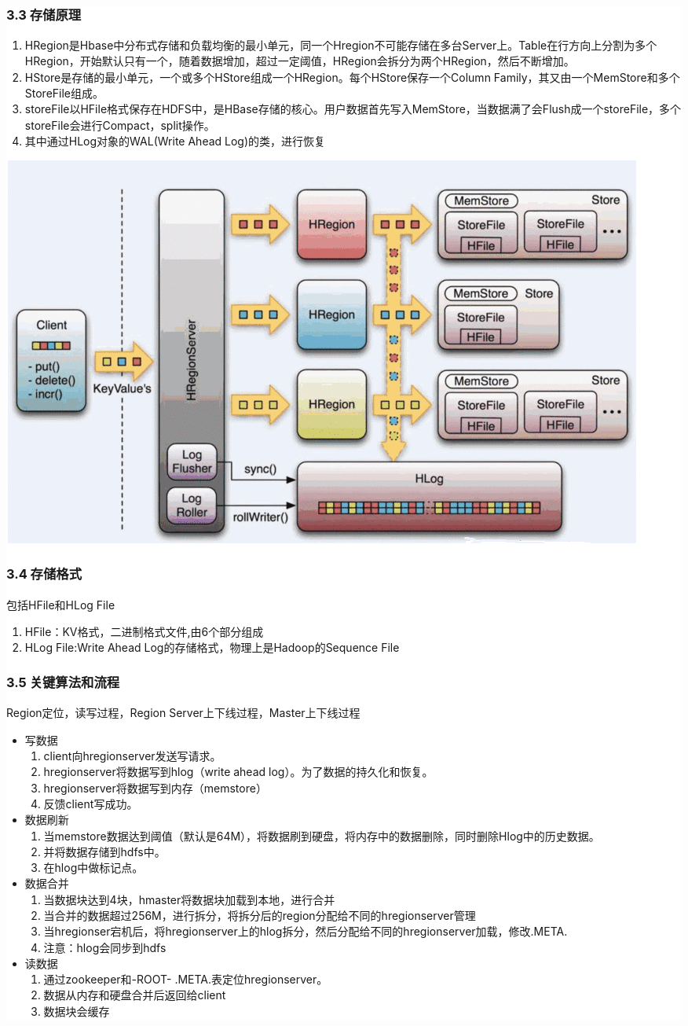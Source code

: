 ### 3.3 存储原理
1. HRegion是Hbase中分布式存储和负载均衡的最小单元，同一个Hregion不可能存储在多台Server上。Table在行方向上分割为多个HRegion，开始默认只有一个，随着数据增加，超过一定阈值，HRegion会拆分为两个HRegion，然后不断增加。
2. HStore是存储的最小单元，一个或多个HStore组成一个HRegion。每个HStore保存一个Column Family，其又由一个MemStore和多个StoreFile组成。
3. storeFile以HFile格式保存在HDFS中，是HBase存储的核心。用户数据首先写入MemStore，当数据满了会Flush成一个storeFile，多个storeFile会进行Compact，split操作。
4. 其中通过HLog对象的WAL(Write Ahead Log)的类，进行恢复

![hbase存储原理图](https://github.com/computerwan/awesome-note/blob/master/attachment/hbase%E5%AD%98%E5%82%A8%E5%8E%9F%E7%90%86%E5%9B%BE.jpg)

### 3.4 存储格式
包括HFile和HLog File
1. HFile：KV格式，二进制格式文件,由6个部分组成
2. HLog File:Write Ahead Log的存储格式，物理上是Hadoop的Sequence File

### 3.5 关键算法和流程
Region定位，读写过程，Region Server上下线过程，Master上下线过程

* 写数据
	1. client向hregionserver发送写请求。
	2. hregionserver将数据写到hlog（write ahead log）。为了数据的持久化和恢复。
	3. hregionserver将数据写到内存（memstore）
	4. 反馈client写成功。
* 数据刷新
	1. 当memstore数据达到阈值（默认是64M），将数据刷到硬盘，将内存中的数据删除，同时删除Hlog中的历史数据。
	2. 并将数据存储到hdfs中。
	3. 在hlog中做标记点。
* 数据合并
	1. 当数据块达到4块，hmaster将数据块加载到本地，进行合并
	2. 当合并的数据超过256M，进行拆分，将拆分后的region分配给不同的hregionserver管理
	3. 当hregionser宕机后，将hregionserver上的hlog拆分，然后分配给不同的hregionserver加载，修改.META.    
	4. 注意：hlog会同步到hdfs
* 读数据
	1. 通过zookeeper和-ROOT- .META.表定位hregionserver。
	2. 数据从内存和硬盘合并后返回给client
	3. 数据块会缓存
